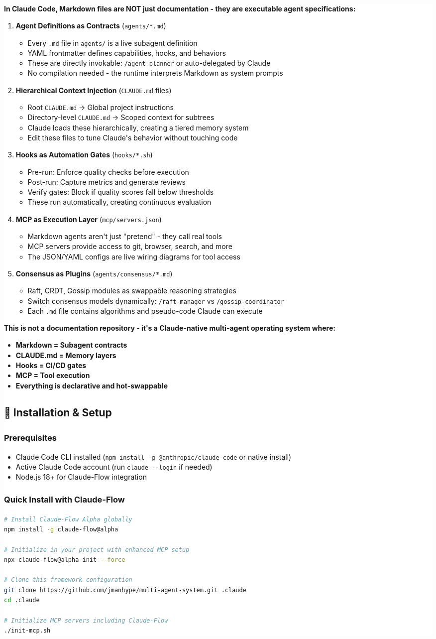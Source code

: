 **In Claude Code, Markdown files are NOT just documentation - they are executable agent specifications:**

1. **Agent Definitions as Contracts** (`agents/*.md`)
   - Every `.md` file in `agents/` is a live subagent definition
   - YAML frontmatter defines capabilities, hooks, and behaviors
   - These are directly invokable: `/agent planner` or auto-delegated by Claude
   - No compilation needed - the runtime interprets Markdown as system prompts

2. **Hierarchical Context Injection** (`CLAUDE.md` files)
   - Root `CLAUDE.md` → Global project instructions
   - Directory-level `CLAUDE.md` → Scoped context for subtrees
   - Claude loads these hierarchically, creating a tiered memory system
   - Edit these files to tune Claude's behavior without touching code

3. **Hooks as Automation Gates** (`hooks/*.sh`)
   - Pre-run: Enforce quality checks before execution
   - Post-run: Capture metrics and generate reviews
   - Verify gates: Block if quality scores fall below thresholds
   - These run automatically, creating continuous evaluation

4. **MCP as Execution Layer** (`mcp/servers.json`)
   - Markdown agents aren't just "pretend" - they call real tools
   - MCP servers provide access to git, browser, search, and more
   - The JSON/YAML configs are live wiring diagrams for tool access

5. **Consensus as Plugins** (`agents/consensus/*.md`)
   - Raft, CRDT, Gossip modules as swappable reasoning strategies
   - Switch consensus models dynamically: `/raft-manager` vs `/gossip-coordinator`
   - Each `.md` file contains algorithms and pseudo-code Claude can execute

**This is not a documentation repository - it's a Claude-native multi-agent operating system where:**
- **Markdown = Subagent contracts**
- **CLAUDE.md = Memory layers**
- **Hooks = CI/CD gates**
- **MCP = Tool execution**
- **Everything is declarative and hot-swappable**

## 🔧 Installation & Setup

### Prerequisites
- Claude Code CLI installed (`npm install -g @anthropic/claude-code` or native install)
- Active Claude Code account (run `claude --login` if needed)
- Node.js 18+ for Claude-Flow integration

### Quick Install with Claude-Flow

```bash
# Install Claude-Flow Alpha globally
npm install -g claude-flow@alpha

# Initialize in your project with enhanced MCP setup
npx claude-flow@alpha init --force

# Clone this framework configuration
git clone https://github.com/jmanhype/multi-agent-system.git .claude
cd .claude

# Initialize MCP servers including Claude-Flow
./init-mcp.sh
```
